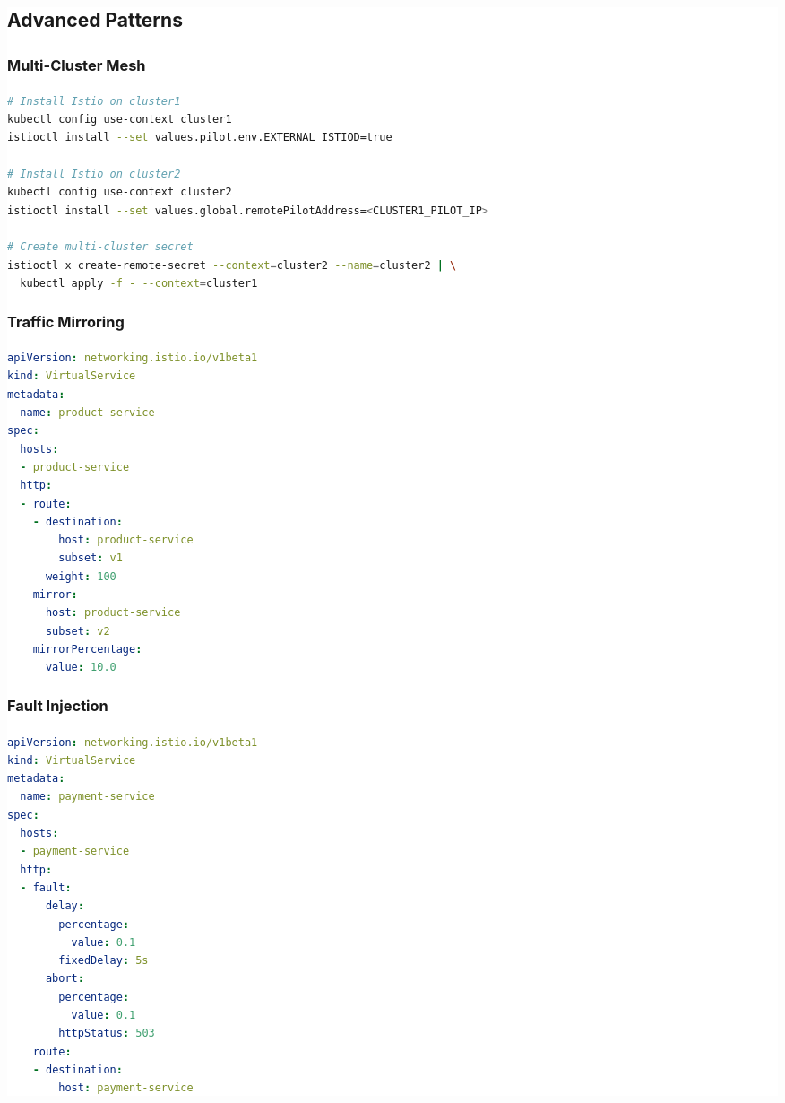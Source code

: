 ## Advanced Patterns

### Multi-Cluster Mesh
```bash
# Install Istio on cluster1
kubectl config use-context cluster1
istioctl install --set values.pilot.env.EXTERNAL_ISTIOD=true

# Install Istio on cluster2
kubectl config use-context cluster2
istioctl install --set values.global.remotePilotAddress=<CLUSTER1_PILOT_IP>

# Create multi-cluster secret
istioctl x create-remote-secret --context=cluster2 --name=cluster2 | \
  kubectl apply -f - --context=cluster1
```

### Traffic Mirroring
```yaml
apiVersion: networking.istio.io/v1beta1
kind: VirtualService
metadata:
  name: product-service
spec:
  hosts:
  - product-service
  http:
  - route:
    - destination:
        host: product-service
        subset: v1
      weight: 100
    mirror:
      host: product-service
      subset: v2
    mirrorPercentage:
      value: 10.0
```

### Fault Injection
```yaml
apiVersion: networking.istio.io/v1beta1
kind: VirtualService
metadata:
  name: payment-service
spec:
  hosts:
  - payment-service
  http:
  - fault:
      delay:
        percentage:
          value: 0.1
        fixedDelay: 5s
      abort:
        percentage:
          value: 0.1
        httpStatus: 503
    route:
    - destination:
        host: payment-service
```

